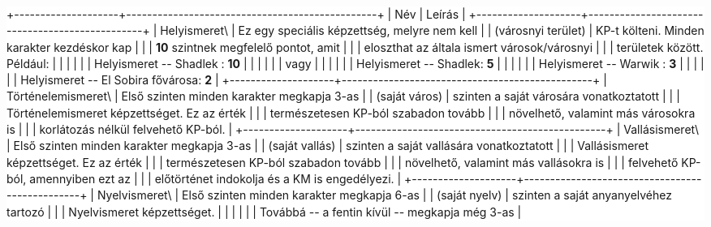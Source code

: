 +--------------------+------------------------------------------------+
| Név                | Leírás                                         |
+--------------------+------------------------------------------------+
| Helyismeret\       | Ez egy speciális képzettség, melyre nem kell   |
| (városnyi terület) | KP-t költeni. Minden karakter kezdéskor kap    |
|                    | **10** szintnek megfelelő pontot, amit         |
|                    | eloszthat az általa ismert városok/városnyi    |
|                    | területek között. Például:                     |
|                    |                                                |
|                    | Helyismeret -- Shadlek : **10**                |
|                    |                                                |
|                    | vagy                                           |
|                    |                                                |
|                    | Helyismeret -- Shadlek: **5**                  |
|                    |                                                |
|                    | Helyismeret -- Warwik : **3**                  |
|                    |                                                |
|                    | Helyismeret -- El Sobira fővárosa: **2**       |
+--------------------+------------------------------------------------+
| Történelemismeret\ | Első szinten minden karakter megkapja 3-as     |
| (saját város)      | szinten a saját városára vonatkoztatott        |
|                    | Történelemismeret képzettséget. Ez az érték    |
|                    | természetesen KP-ból szabadon tovább           |
|                    | növelhető, valamint más városokra is           |
|                    | korlátozás nélkül felvehető KP-ból.            |
+--------------------+------------------------------------------------+
| Vallásismeret\     | Első szinten minden karakter megkapja 3-as     |
| (saját vallás)     | szinten a saját vallására vonatkoztatott       |
|                    | Vallásismeret képzettséget. Ez az érték        |
|                    | természetesen KP-ból szabadon tovább           |
|                    | növelhető, valamint más vallásokra is          |
|                    | felvehető KP-ból, amennyiben ezt az            |
|                    | előtörténet indokolja és a KM is engedélyezi.  |
+--------------------+------------------------------------------------+
| Nyelvismeret\      | Első szinten minden karakter megkapja 6-as     |
| (saját nyelv)      | szinten a saját anyanyelvéhez tartozó          |
|                    | Nyelvismeret képzettséget.                     |
|                    |                                                |
|                    | Továbbá -- a fentin kívül -- megkapja még 3-as |